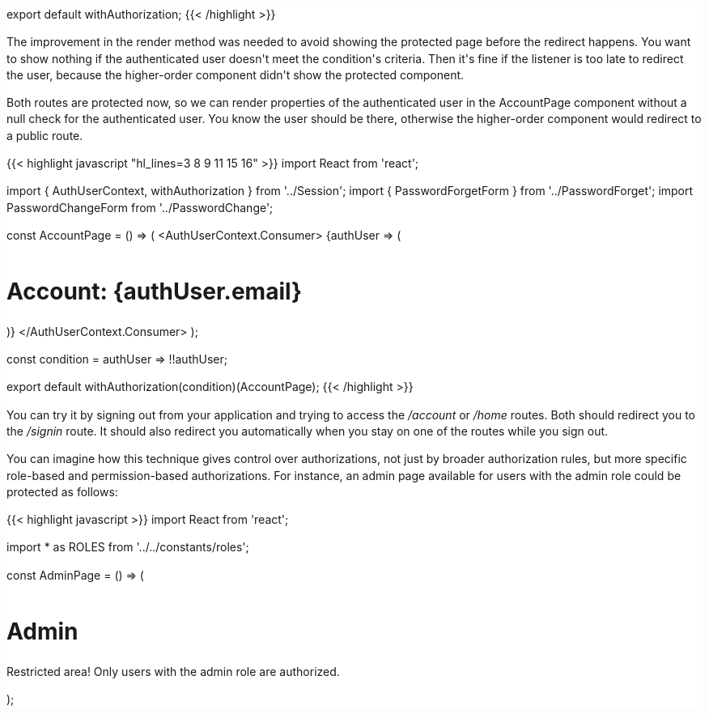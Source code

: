 export default withAuthorization;
{{< /highlight >}}

The improvement in the render method was needed to avoid showing the protected page before the redirect happens. You want to show nothing if the authenticated user doesn't meet the condition's criteria. Then it's fine if the listener is too late to redirect the user, because the higher-order component didn't show the protected component.

Both routes are protected now, so we can render properties of the authenticated user in the AccountPage component without a null check for the authenticated user. You know the user should be there, otherwise the higher-order component would redirect to a public route.

{{< highlight javascript "hl_lines=3 8 9 11 15 16" >}}
import React from 'react';

import { AuthUserContext, withAuthorization } from '../Session';
import { PasswordForgetForm } from '../PasswordForget';
import PasswordChangeForm from '../PasswordChange';

const AccountPage = () => (
  <AuthUserContext.Consumer>
    {authUser => (
      <div>
        <h1>Account: {authUser.email}</h1>
        <PasswordForgetForm />
        <PasswordChangeForm />
      </div>
    )}
  </AuthUserContext.Consumer>
);

const condition = authUser => !!authUser;

export default withAuthorization(condition)(AccountPage);
{{< /highlight >}}

You can try it by signing out from your application and trying to access the */account* or */home* routes. Both should redirect you to the */signin* route. It should also redirect you automatically when you stay on one of the routes while you sign out.

You can imagine how this technique gives control over authorizations, not just by broader authorization rules, but more specific role-based and permission-based authorizations. For instance, an admin page available for users with the admin role could be protected as follows:

{{< highlight javascript >}}
import React from 'react';

import * as ROLES from '../../constants/roles';

const AdminPage = () => (
  <div>
    <h1>Admin</h1>
    <p>
      Restricted area! Only users with the admin role are authorized.
    </p>
  </div>
);
